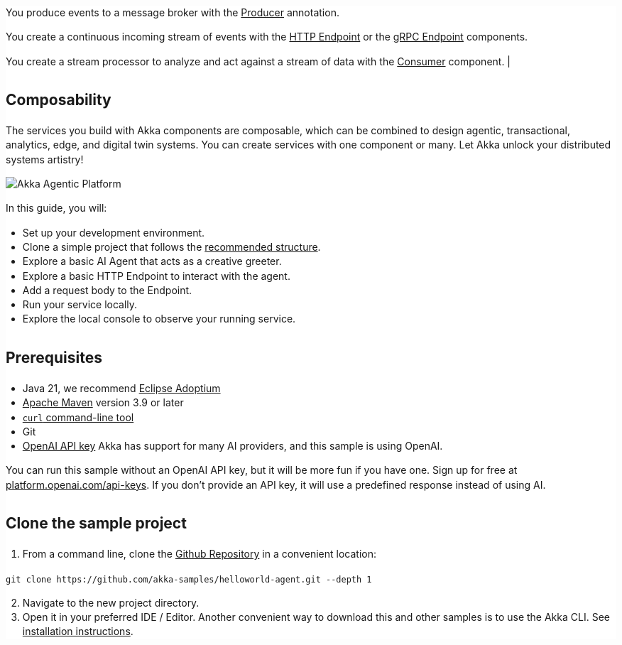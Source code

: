 You produce events to a message broker with the [Producer](../java/consuming-producing.html#_event_producer) annotation.

You create a continuous incoming stream of events with the [HTTP Endpoint](../java/http-endpoints.html) or the [gRPC Endpoint](../java/grpc-endpoints.html) components.

You create a stream processor to analyze and act against a stream of data with the [Consumer](../java/consuming-producing.html) component. |

## <a href="about:blank#_composability"></a> Composability

The services you build with Akka components are composable, which can be combined to design agentic, transactional, analytics, edge, and digital twin systems. You can create services with one component or many. Let Akka unlock your distributed systems artistry!

![Akka Agentic Platform](../concepts/_images/component-composition.png)


In this guide, you will:

- Set up your development environment.
- Clone a simple project that follows the [recommended structure](../concepts/architecture-model.html).
- Explore a basic AI Agent that acts as a creative greeter.
- Explore a basic HTTP Endpoint to interact with the agent.
- Add a request body to the Endpoint.
- Run your service locally.
- Explore the local console to observe your running service.

## <a href="about:blank#_prerequisites"></a> Prerequisites

- Java 21, we recommend [Eclipse Adoptium](https://adoptium.net/marketplace/)
- [Apache Maven](https://maven.apache.org/install.html) version 3.9 or later
- <a href="https://curl.se/download.html">`curl` command-line tool</a>
- Git
- [OpenAI API key](https://platform.openai.com/api-keys)
Akka has support for many AI providers, and this sample is using OpenAI.

You can run this sample without an OpenAI API key, but it will be more fun if you have one. Sign up for free at [platform.openai.com/api-keys](https://platform.openai.com/api-keys). If you don’t provide an API key, it will use a predefined response instead of using AI.

## <a href="about:blank#clone_sample"></a> Clone the sample project

1. From a command line, clone the [Github Repository](https://github.com/akka-samples/helloworld-agent) in a convenient location:

```command
git clone https://github.com/akka-samples/helloworld-agent.git --depth 1
```
2. Navigate to the new project directory.
3. Open it in your preferred IDE / Editor.
Another convenient way to download this and other samples is to use the Akka CLI. See [installation instructions](quick-install-cli.html).
